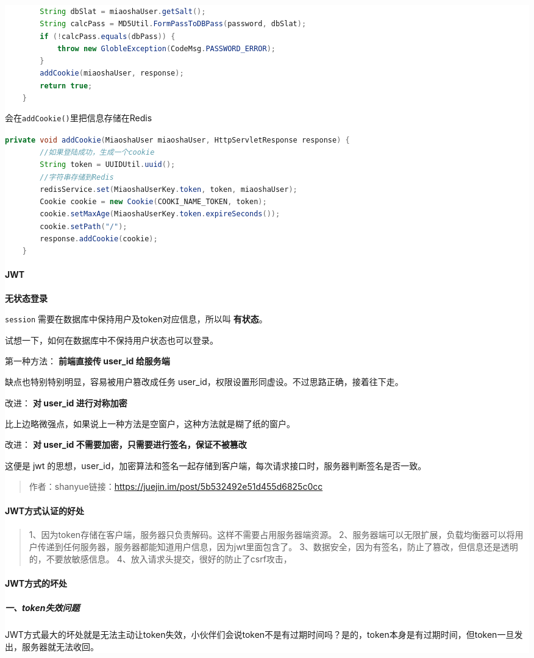 ```java
        String dbSlat = miaoshaUser.getSalt();
        String calcPass = MD5Util.FormPassToDBPass(password, dbSlat);
        if (!calcPass.equals(dbPass)) {
            throw new GlobleException(CodeMsg.PASSWORD_ERROR);
        }
        addCookie(miaoshaUser, response);
        return true;
    }
```

会在`addCookie()`里把信息存储在Redis

```java
private void addCookie(MiaoshaUser miaoshaUser, HttpServletResponse response) {
        //如果登陆成功，生成一个cookie
        String token = UUIDUtil.uuid();
        //字符串存储到Redis
        redisService.set(MiaoshaUserKey.token, token, miaoshaUser);
        Cookie cookie = new Cookie(COOKI_NAME_TOKEN, token);
        cookie.setMaxAge(MiaoshaUserKey.token.expireSeconds());
        cookie.setPath("/");
        response.addCookie(cookie);
    }
```

#### JWT

**无状态登录**

`session` 需要在数据库中保持用户及token对应信息，所以叫 **有状态**。

试想一下，如何在数据库中不保持用户状态也可以登录。

第一种方法： **前端直接传 user_id 给服务端**

缺点也特别特别明显，容易被用户篡改成任务 user_id，权限设置形同虚设。不过思路正确，接着往下走。

改进： **对 user_id 进行对称加密**

比上边略微强点，如果说上一种方法是空窗户，这种方法就是糊了纸的窗户。

改进： **对 user_id 不需要加密，只需要进行签名，保证不被篡改**

这便是 jwt 的思想，user_id，加密算法和签名一起存储到客户端，每次请求接口时，服务器判断签名是否一致。

>  作者：shanyue链接：https://juejin.im/post/5b532492e51d455d6825c0cc

#### JWT方式认证的好处

> 1、因为token存储在客户端，服务器只负责解码。这样不需要占用服务器端资源。
> 2、服务器端可以无限扩展，负载均衡器可以将用户传递到任何服务器，服务器都能知道用户信息，因为jwt里面包含了。
> 3、数据安全，因为有签名，防止了篡改，但信息还是透明的，不要放敏感信息。
> 4、放入请求头提交，很好的防止了csrf攻击，

#### JWT方式的坏处

##### 一、token失效问题
JWT方式最大的坏处就是无法主动让token失效，小伙伴们会说token不是有过期时间吗？是的，token本身是有过期时间，但token一旦发出，服务器就无法收回。
